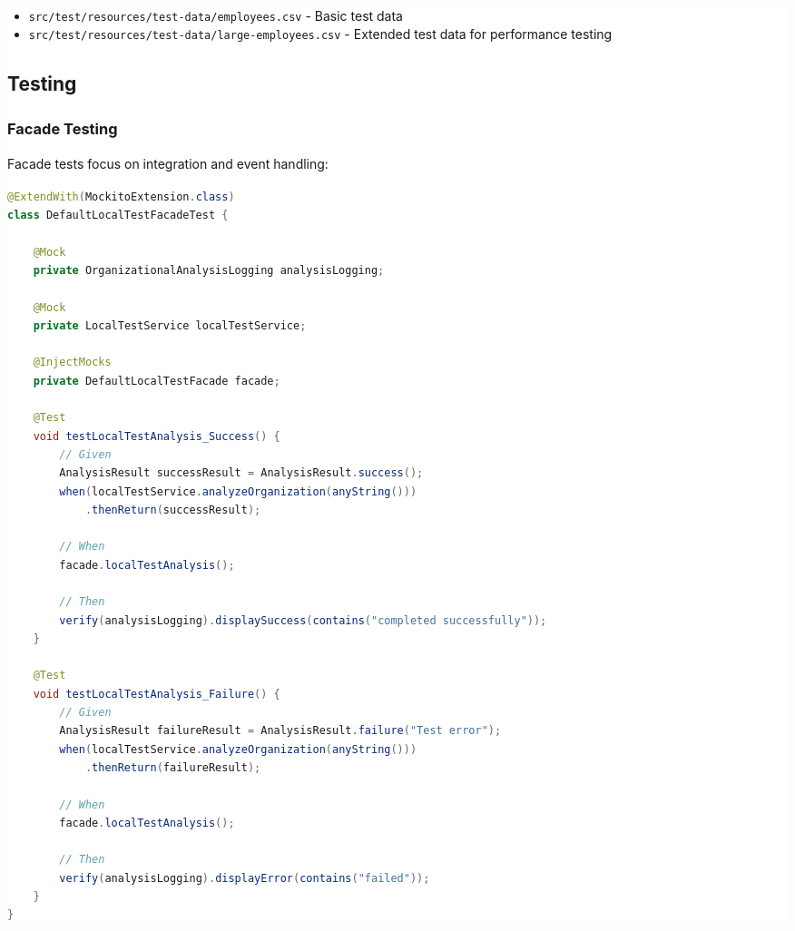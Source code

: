 - `src/test/resources/test-data/employees.csv` - Basic test data
- `src/test/resources/test-data/large-employees.csv` - Extended test data for performance testing

## Testing

### Facade Testing

Facade tests focus on integration and event handling:

```java
@ExtendWith(MockitoExtension.class)
class DefaultLocalTestFacadeTest {
    
    @Mock
    private OrganizationalAnalysisLogging analysisLogging;
    
    @Mock
    private LocalTestService localTestService;
    
    @InjectMocks
    private DefaultLocalTestFacade facade;
    
    @Test
    void testLocalTestAnalysis_Success() {
        // Given
        AnalysisResult successResult = AnalysisResult.success();
        when(localTestService.analyzeOrganization(anyString()))
            .thenReturn(successResult);
        
        // When
        facade.localTestAnalysis();
        
        // Then
        verify(analysisLogging).displaySuccess(contains("completed successfully"));
    }
    
    @Test
    void testLocalTestAnalysis_Failure() {
        // Given
        AnalysisResult failureResult = AnalysisResult.failure("Test error");
        when(localTestService.analyzeOrganization(anyString()))
            .thenReturn(failureResult);
        
        // When
        facade.localTestAnalysis();
        
        // Then
        verify(analysisLogging).displayError(contains("failed"));
    }
}
```
